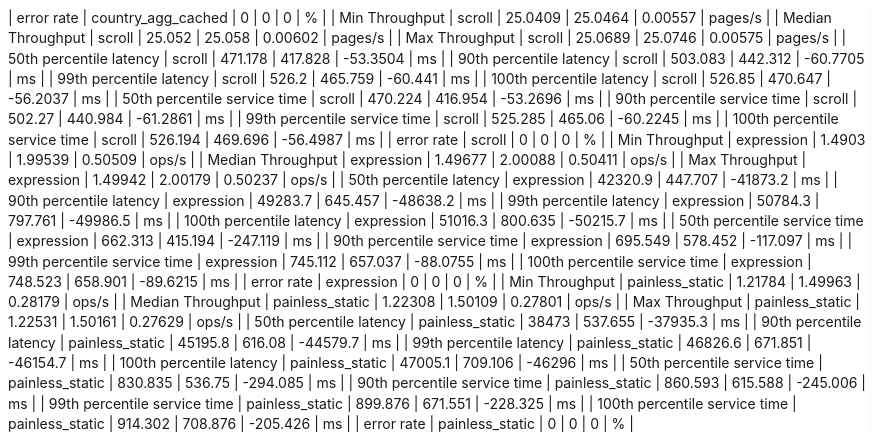 |                           error rate |     country_agg_cached |           0 |           0 |        0 |       % |
|                       Min Throughput |                 scroll |     25.0409 |     25.0464 |  0.00557 | pages/s |
|                    Median Throughput |                 scroll |      25.052 |      25.058 |  0.00602 | pages/s |
|                       Max Throughput |                 scroll |     25.0689 |     25.0746 |  0.00575 | pages/s |
|              50th percentile latency |                 scroll |     471.178 |     417.828 | -53.3504 |      ms |
|              90th percentile latency |                 scroll |     503.083 |     442.312 | -60.7705 |      ms |
|              99th percentile latency |                 scroll |       526.2 |     465.759 |  -60.441 |      ms |
|             100th percentile latency |                 scroll |      526.85 |     470.647 | -56.2037 |      ms |
|         50th percentile service time |                 scroll |     470.224 |     416.954 | -53.2696 |      ms |
|         90th percentile service time |                 scroll |      502.27 |     440.984 | -61.2861 |      ms |
|         99th percentile service time |                 scroll |     525.285 |      465.06 | -60.2245 |      ms |
|        100th percentile service time |                 scroll |     526.194 |     469.696 | -56.4987 |      ms |
|                           error rate |                 scroll |           0 |           0 |        0 |       % |
|                       Min Throughput |             expression |      1.4903 |     1.99539 |  0.50509 |   ops/s |
|                    Median Throughput |             expression |     1.49677 |     2.00088 |  0.50411 |   ops/s |
|                       Max Throughput |             expression |     1.49942 |     2.00179 |  0.50237 |   ops/s |
|              50th percentile latency |             expression |     42320.9 |     447.707 | -41873.2 |      ms |
|              90th percentile latency |             expression |     49283.7 |     645.457 | -48638.2 |      ms |
|              99th percentile latency |             expression |     50784.3 |     797.761 | -49986.5 |      ms |
|             100th percentile latency |             expression |     51016.3 |     800.635 | -50215.7 |      ms |
|         50th percentile service time |             expression |     662.313 |     415.194 | -247.119 |      ms |
|         90th percentile service time |             expression |     695.549 |     578.452 | -117.097 |      ms |
|         99th percentile service time |             expression |     745.112 |     657.037 | -88.0755 |      ms |
|        100th percentile service time |             expression |     748.523 |     658.901 | -89.6215 |      ms |
|                           error rate |             expression |           0 |           0 |        0 |       % |
|                       Min Throughput |        painless_static |     1.21784 |     1.49963 |  0.28179 |   ops/s |
|                    Median Throughput |        painless_static |     1.22308 |     1.50109 |  0.27801 |   ops/s |
|                       Max Throughput |        painless_static |     1.22531 |     1.50161 |  0.27629 |   ops/s |
|              50th percentile latency |        painless_static |       38473 |     537.655 | -37935.3 |      ms |
|              90th percentile latency |        painless_static |     45195.8 |      616.08 | -44579.7 |      ms |
|              99th percentile latency |        painless_static |     46826.6 |     671.851 | -46154.7 |      ms |
|             100th percentile latency |        painless_static |     47005.1 |     709.106 |   -46296 |      ms |
|         50th percentile service time |        painless_static |     830.835 |      536.75 | -294.085 |      ms |
|         90th percentile service time |        painless_static |     860.593 |     615.588 | -245.006 |      ms |
|         99th percentile service time |        painless_static |     899.876 |     671.551 | -228.325 |      ms |
|        100th percentile service time |        painless_static |     914.302 |     708.876 | -205.426 |      ms |
|                           error rate |        painless_static |           0 |           0 |        0 |       % |
